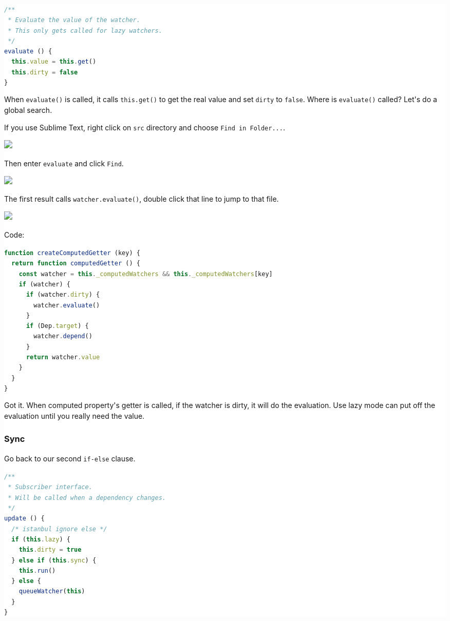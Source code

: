 ```javascript
/**
 * Evaluate the value of the watcher.
 * This only gets called for lazy watchers.
 */
evaluate () {
  this.value = this.get()
  this.dirty = false
}
```

When `evaluate()` is called, it calls `this.get()` to get the real value and set `dirty` to `false`. Where is `evaluate()` called? Let's do a global search.

If you use Sublime Text, right click on `src` directory and choose `Find in Folder...`.

![](http://i.imgur.com/sO4k7GQ.jpg)

Then enter `evaluate` and click `Find`.

![](http://i.imgur.com/0qtiIU8.jpg)

The first result calls `watcher.evaluate()`, double click that line to jump to that file.

![](http://i.imgur.com/qcP4R3w.jpg)

Code: 

```javascript
function createComputedGetter (key) {
  return function computedGetter () {
    const watcher = this._computedWatchers && this._computedWatchers[key]
    if (watcher) {
      if (watcher.dirty) {
        watcher.evaluate()
      }
      if (Dep.target) {
        watcher.depend()
      }
      return watcher.value
    }
  }
}
```

Got it. When computed property's getter is called, if the watcher is dirty, it will do the evaluation. Use lazy mode can put off the evaluation until you really need the value.

### Sync

Go back to our second `if-else` clause.

```javascript
/**
 * Subscriber interface.
 * Will be called when a dependency changes.
 */
update () {
  /* istanbul ignore else */
  if (this.lazy) {
    this.dirty = true
  } else if (this.sync) {
    this.run()
  } else {
    queueWatcher(this)
  }
}
```
